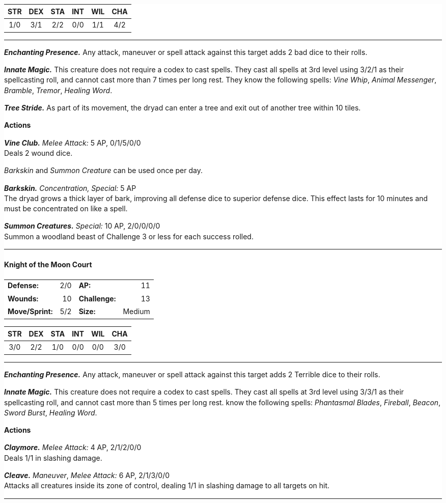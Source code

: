 |STR|DEX|STA|INT|WIL|CHA|
|:---:|:---:|:---:|:---:|:---:|:---:|
|1/0|3/1|2/2|0/0|1/1|4/2|

___
***Enchanting Presence.*** Any attack, maneuver or spell attack against this target adds 2 bad dice to their rolls.

***Innate Magic.*** This creature does not require a codex to cast spells. They cast all spells at 3rd level using 3/2/1 as their spellcasting roll, and cannot cast more than 7 times per long rest. They know the following spells: _Vine Whip_, _Animal Messenger_, _Bramble_, _Tremor_, _Healing Word_.

***Tree Stride.*** As part of its movement, the dryad can enter a tree and exit out of another tree within 10 tiles.

**Actions**

***Vine Club.*** *Melee Attack:* 5 AP, 0/1/5/0/0</br>Deals 2 wound dice.

_Barkskin_ and _Summon Creature_ can be used once per day.

***Barkskin.*** *Concentration, Special:* 5 AP</br>The dryad grows a thick layer of bark, improving all defense dice to superior defense dice. This effect lasts for 10 minutes and must be concentrated on like a spell.

***Summon Creatures.*** *Special:* 10 AP, 2/0/0/0/0</br>Summon a woodland beast of Challenge 3 or less for each success rolled.
___

#### Knight of the Moon Court
 | | | | |
 |:---|---:|:---|---:|
 | **Defense:** | 2/0 | **AP:** | 11 |
 | **Wounds:** | 10 | **Challenge:** | 13 |
 | **Move/Sprint:** | 5/2 | **Size:** | Medium |
 
|STR|DEX|STA|INT|WIL|CHA|
|:---:|:---:|:---:|:---:|:---:|:---:|
|3/0|2/2|1/0|0/0|0/0|3/0|

___
***Enchanting Presence.*** Any attack, maneuver or spell attack against this target adds 2 Terrible dice to their rolls.

***Innate Magic.*** This creature does not require a codex to cast spells. They cast all spells at 3rd level using 3/3/1 as their spellcasting roll, and cannot cast more than 5 times per long rest. know the following spells: _Phantasmal Blades_, _Fireball_, _Beacon_, _Sword Burst_, _Healing Word_.

**Actions**

***Claymore.*** *Melee Attack:* 4 AP, 2/1/2/0/0</br>Deals 1/1 in slashing damage.

***Cleave.*** *Maneuver*, *Melee Attack:* 6 AP, 2/1/3/0/0</br>Attacks all creatures inside its zone of control, dealing 1/1 in slashing damage to all targets on hit.
___
